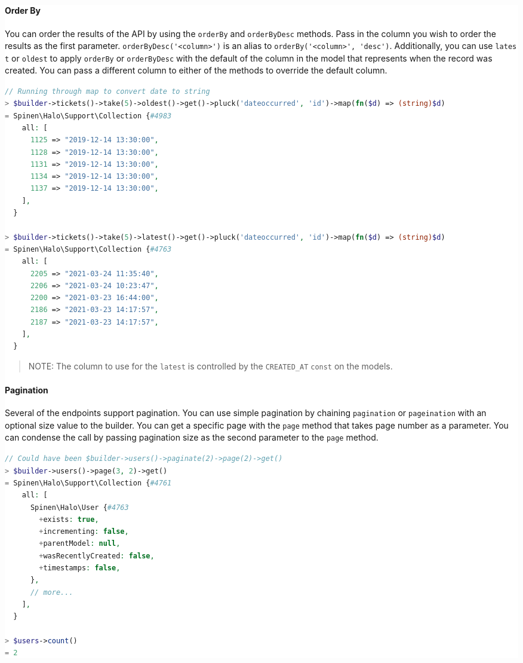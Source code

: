 ```php
```

#### Order By

You can order the results of the API by using the `orderBy` and `orderByDesc` methods.  Pass in the column you wish to order the results as the first parameter.  `orderByDesc('<column>')` is an alias to `orderBy('<column>', 'desc')`.  Additionally, you can use `latest` or `oldest` to apply `orderBy` or `orderByDesc` with the default of the column in the model that represents when the record was created.  You can pass a different column to either of the methods to override the default column.

```php
// Running through map to convert date to string
> $builder->tickets()->take(5)->oldest()->get()->pluck('dateoccurred', 'id')->map(fn($d) => (string)$d)
= Spinen\Halo\Support\Collection {#4983
    all: [
      1125 => "2019-12-14 13:30:00",
      1128 => "2019-12-14 13:30:00",
      1131 => "2019-12-14 13:30:00",
      1134 => "2019-12-14 13:30:00",
      1137 => "2019-12-14 13:30:00",
    ],
  }

> $builder->tickets()->take(5)->latest()->get()->pluck('dateoccurred', 'id')->map(fn($d) => (string)$d)
= Spinen\Halo\Support\Collection {#4763
    all: [
      2205 => "2021-03-24 11:35:40",
      2206 => "2021-03-24 10:23:47",
      2200 => "2021-03-23 16:44:00",
      2186 => "2021-03-23 14:17:57",
      2187 => "2021-03-23 14:17:57",
    ],
  }
```

> NOTE: The column to use for the `latest` is controlled by the `CREATED_AT` `const` on the models.

#### Pagination

Several of the endpoints support pagination.  You can use simple pagination by chaining `pagination` or `pageination` with an optional size value to the builder.  You can get a specific page with the `page` method that takes page number as a parameter.  You can condense the call by passing pagination size as the second parameter to the `page` method.

```php
// Could have been $builder->users()->paginate(2)->page(2)->get()
> $builder->users()->page(3, 2)->get()
= Spinen\Halo\Support\Collection {#4761
    all: [
      Spinen\Halo\User {#4763
        +exists: true,
        +incrementing: false,
        +parentModel: null,
        +wasRecentlyCreated: false,
        +timestamps: false,
      },
      // more...
    ],
  }

> $users->count()
= 2
```
